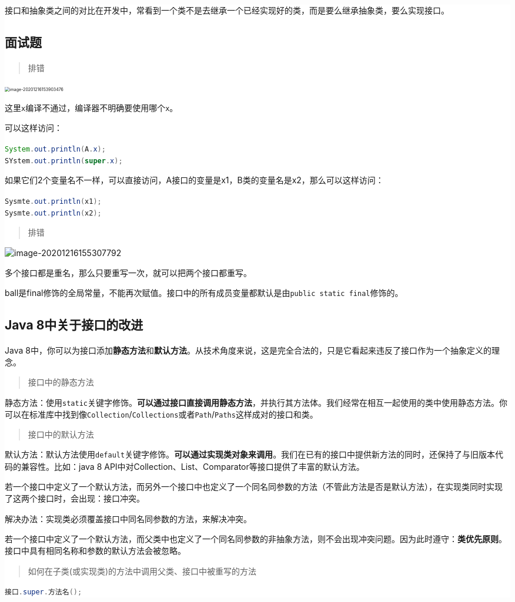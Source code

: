接口和抽象类之间的对比在开发中，常看到一个类不是去继承一个已经实现好的类，而是要么继承抽象类，要么实现接口。



## 面试题

> 排错

<img src="https://raw.githubusercontent.com/SaulJWu/images/main/20201216153903.png" alt="image-20201216153903476" style="zoom: 50%;" />

这里`x`编译不通过，编译器不明确要使用哪个`x`。

可以这样访问：

```java
System.out.println(A.x);
SYstem.out.println(super.x);
```

如果它们2个变量名不一样，可以直接访问，A接口的变量是x1，B类的变量名是x2，那么可以这样访问：

```java
Sysmte.out.println(x1);
Sysmte.out.println(x2);
```



> 排错

![image-20201216155307792](https://raw.githubusercontent.com/SaulJWu/images/main/20201216155307.png)

多个接口都是重名，那么只要重写一次，就可以把两个接口都重写。

ball是final修饰的全局常量，不能再次赋值。接口中的所有成员变量都默认是由`public static final`修饰的。





## Java 8中关于接口的改进

Java 8中，你可以为接口添加**静态方法**和**默认方法**。从技术角度来说，这是完全合法的，只是它看起来违反了接口作为一个抽象定义的理念。

> 接口中的静态方法

静态方法：使用`static`关键字修饰。**可以通过接口直接调用静态方法**，并执行其方法体。我们经常在相互一起使用的类中使用静态方法。你可以在标准库中找到像`Collection`/`Collections`或者`Path`/`Paths`这样成对的接口和类。



> 接口中的默认方法

默认方法：默认方法使用`default`关键字修饰。**可以通过实现类对象来调用**。我们在已有的接口中提供新方法的同时，还保持了与旧版本代码的兼容性。比如：java 8 API中对Collection、List、Comparator等接口提供了丰富的默认方法。

若一个接口中定义了一个默认方法，而另外一个接口中也定义了一个同名同参数的方法（不管此方法是否是默认方法），在实现类同时实现了这两个接口时，会出现：接口冲突。

解决办法：实现类必须覆盖接口中同名同参数的方法，来解决冲突。

若一个接口中定义了一个默认方法，而父类中也定义了一个同名同参数的非抽象方法，则不会出现冲突问题。因为此时遵守：**类优先原则**。接口中具有相同名称和参数的默认方法会被忽略。



> 如何在子类(或实现类)的方法中调用父类、接口中被重写的方法

```java
接口.super.方法名();
```

